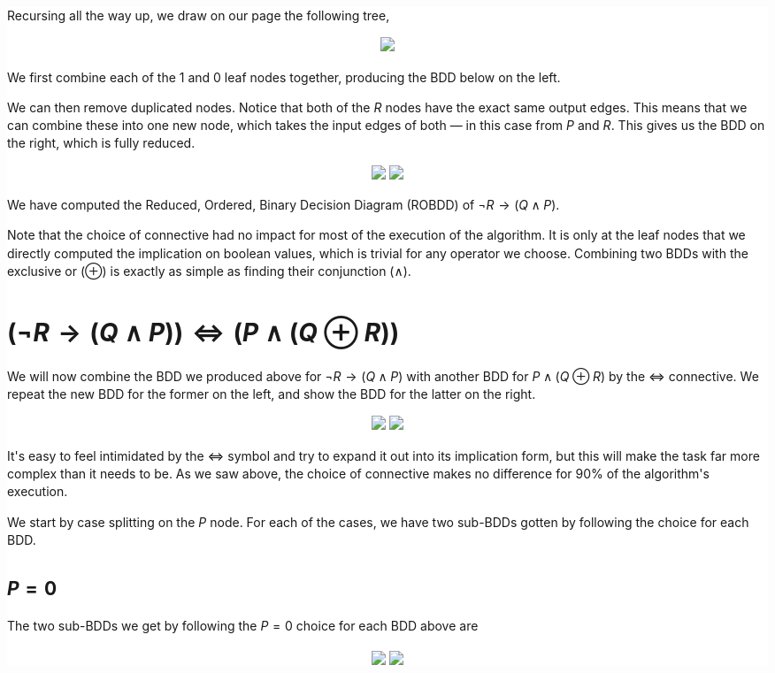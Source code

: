 Recursing all the way up, we draw on our page the following tree,

<p align="center">
  <img src="build/a_2.png" width="auto" height="300px">
</p>

We first combine each of the $1$ and $0$ leaf nodes together, producing the BDD below on the left.

We can then remove duplicated nodes. Notice that both of the $R$ nodes have the exact same output edges. This means that we can combine these into one new node, which takes the input edges of both — in this case from $P$ and $R$. This gives us the BDD on the right, which is fully reduced.

<p align="center">
  <img src="build/a_3.png" width="auto" height="350px">
  <img src="build/not_P_implies_Q_and_R.png" width="auto" height="350px">
</p>

We have computed the Reduced, Ordered, Binary Decision Diagram (ROBDD) of $\neg R \rightarrow (Q \wedge P)$.

Note that the choice of connective had no impact for most of the execution of the algorithm. It is only at the leaf nodes that we directly computed the implication on boolean values, which is trivial for any operator we choose. Combining two BDDs with the exclusive or ($\oplus$) is exactly as simple as finding their conjunction ($\wedge$).

# $(\neg R \rightarrow (Q \wedge P)) \iff (P \wedge (Q \oplus R))$

We will now combine the BDD we produced above for $\neg R \rightarrow (Q \wedge P)$ with another BDD for $P \wedge (Q \oplus R)$ by the $\iff$ connective. We repeat the new BDD for the former on the left, and show the BDD for the latter on the right.

<p align="center">
  <img src="build/not_P_implies_Q_and_R.png" width="auto" height="350px">
  <img src="build/P_and_Q_xor_R.png" width="auto" height="350px">
</p>

It's easy to feel intimidated by the $\iff$ symbol and try to expand it out into its implication form, but this will make the task far more complex than it needs to be. As we saw above, the choice of connective makes no difference for 90% of the algorithm's execution.

We start by case splitting on the $P$ node. For each of the cases, we have two sub-BDDs gotten by following the choice for each BDD.

## $P=0$

The two sub-BDDs we get by following the $P=0$ choice for each BDD above are

<p align="center">
  <img src="build/R.png" align="center" width="auto" height="180px">
  <img src="build/0.png" align="center" width="auto" height="90px">
</p>
